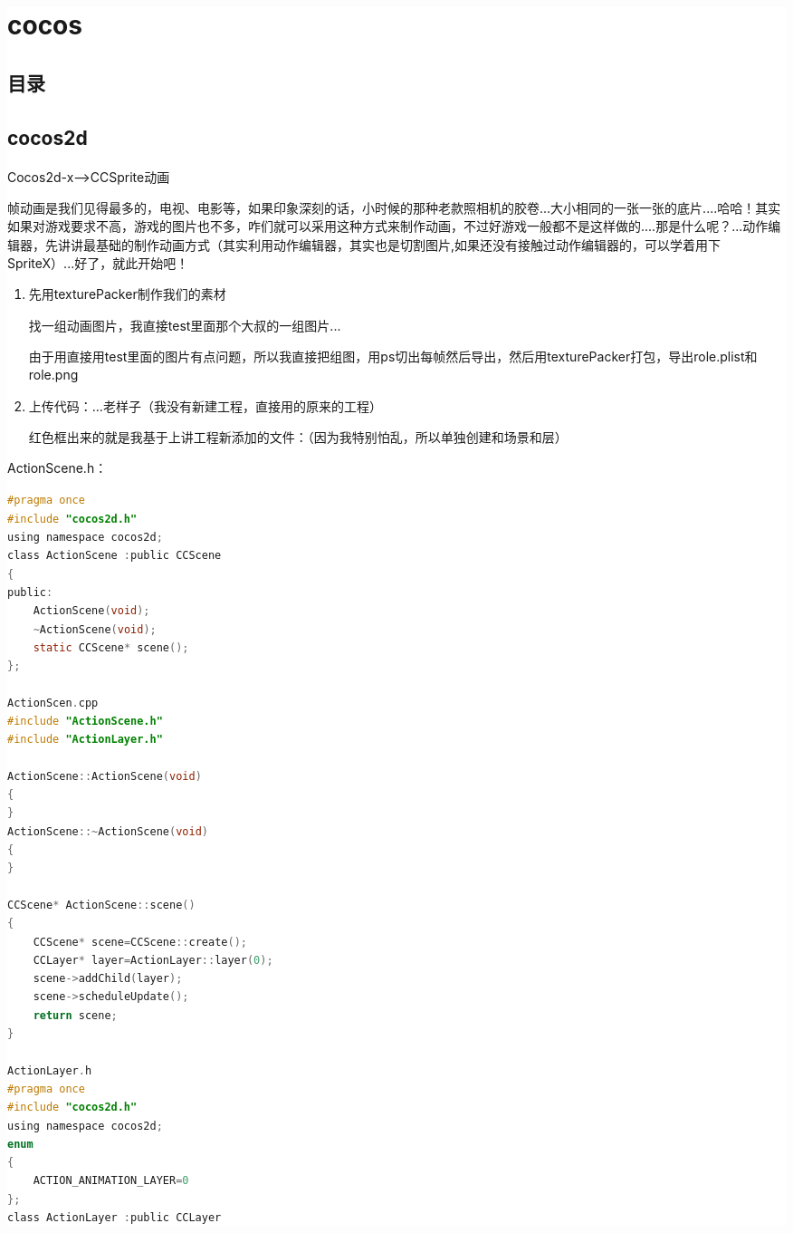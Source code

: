 # cocos

## 目录

## cocos2d

Cocos2d-x-->CCSprite动画

帧动画是我们见得最多的，电视、电影等，如果印象深刻的话，小时候的那种老款照相机的胶卷...大小相同的一张一张的底片....哈哈！其实如果对游戏要求不高，游戏的图片也不多，咋们就可以采用这种方式来制作动画，不过好游戏一般都不是这样做的....那是什么呢？...动作编辑器，先讲讲最基础的制作动画方式（其实利用动作编辑器，其实也是切割图片,如果还没有接触过动作编辑器的，可以学着用下SpriteX）...好了，就此开始吧！

1. 先用texturePacker制作我们的素材

   找一组动画图片，我直接test里面那个大叔的一组图片...

   由于用直接用test里面的图片有点问题，所以我直接把组图，用ps切出每帧然后导出，然后用texturePacker打包，导出role.plist和role.png

2. 上传代码：...老样子（我没有新建工程，直接用的原来的工程）

   红色框出来的就是我基于上讲工程新添加的文件：（因为我特别怕乱，所以单独创建和场景和层）

ActionScene.h：

```C
#pragma once
#include "cocos2d.h"
using namespace cocos2d;
class ActionScene :public CCScene
{
public:
    ActionScene(void);
    ~ActionScene(void);
    static CCScene* scene();
};

ActionScen.cpp
#include "ActionScene.h"
#include "ActionLayer.h"

ActionScene::ActionScene(void)
{
}
ActionScene::~ActionScene(void)
{
}

CCScene* ActionScene::scene()
{
    CCScene* scene=CCScene::create();
    CCLayer* layer=ActionLayer::layer(0);
    scene->addChild(layer);
    scene->scheduleUpdate();
    return scene;
}

ActionLayer.h
#pragma once
#include "cocos2d.h"
using namespace cocos2d;
enum
{
    ACTION_ANIMATION_LAYER=0
};
class ActionLayer :public CCLayer
```